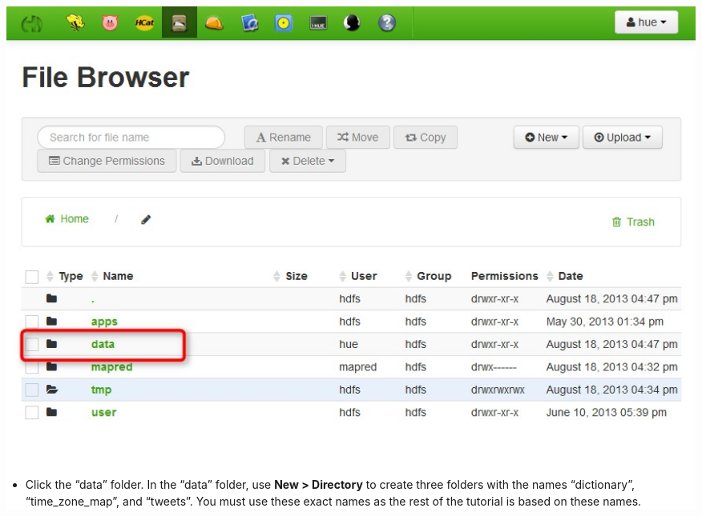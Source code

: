 [![](./images/tutorial-13/07_data_folder_created.jpg?raw=true)](./images/tutorial-13/07_data_folder_created.jpg?raw=true)

-   Click the “data” folder. In the “data” folder, use **New \>
    Directory** to create three folders with the names “dictionary”,
    “time\_zone\_map”, and “tweets”. You must use these exact names as
    the rest of the tutorial is based on these names.
